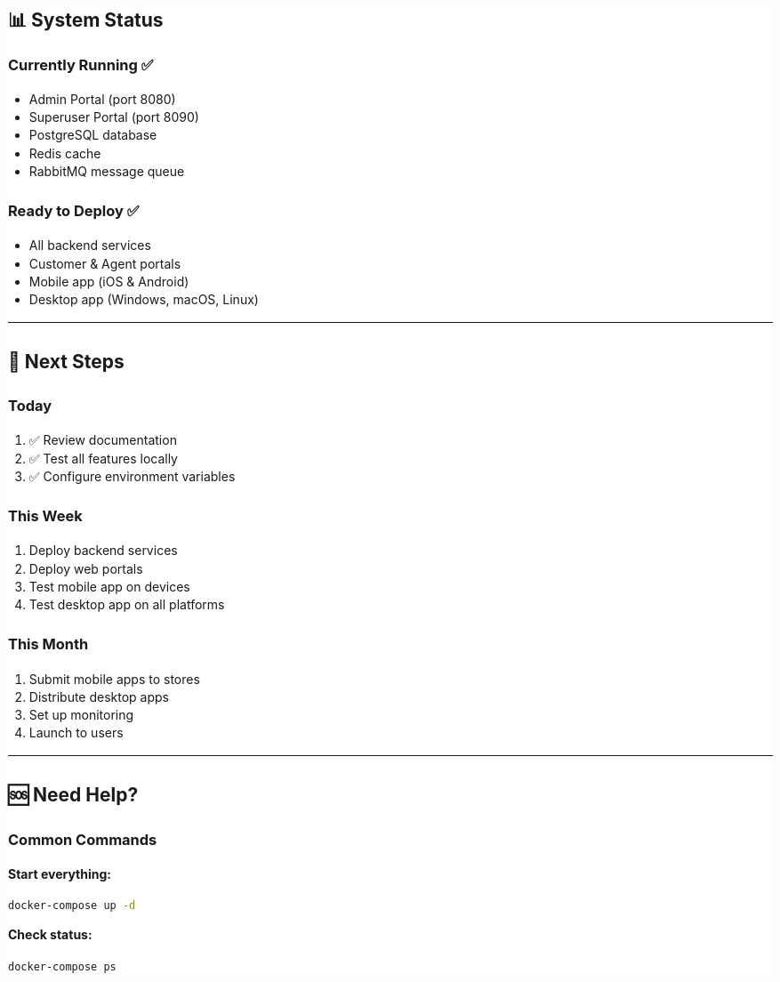 
## 📊 System Status

### Currently Running ✅
- Admin Portal (port 8080)
- Superuser Portal (port 8090)
- PostgreSQL database
- Redis cache
- RabbitMQ message queue

### Ready to Deploy ✅
- All backend services
- Customer & Agent portals
- Mobile app (iOS & Android)
- Desktop app (Windows, macOS, Linux)

---

## 🎯 Next Steps

### Today
1. ✅ Review documentation
2. ✅ Test all features locally
3. ✅ Configure environment variables

### This Week
1. Deploy backend services
2. Deploy web portals
3. Test mobile app on devices
4. Test desktop app on all platforms

### This Month
1. Submit mobile apps to stores
2. Distribute desktop apps
3. Set up monitoring
4. Launch to users

---

## 🆘 Need Help?

### Common Commands

**Start everything:**
```bash
docker-compose up -d
```

**Check status:**
```bash
docker-compose ps
```
